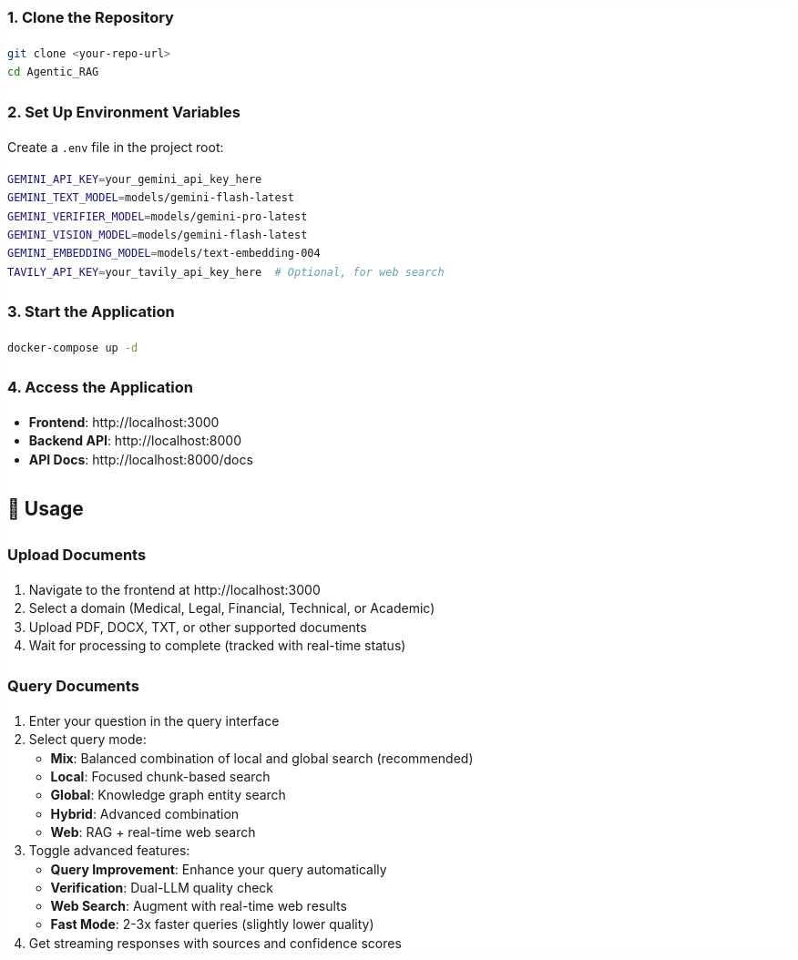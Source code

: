 ### 1. Clone the Repository
```bash
git clone <your-repo-url>
cd Agentic_RAG
```

### 2. Set Up Environment Variables
Create a `.env` file in the project root:
```bash
GEMINI_API_KEY=your_gemini_api_key_here
GEMINI_TEXT_MODEL=models/gemini-flash-latest
GEMINI_VERIFIER_MODEL=models/gemini-pro-latest
GEMINI_VISION_MODEL=models/gemini-flash-latest
GEMINI_EMBEDDING_MODEL=models/text-embedding-004
TAVILY_API_KEY=your_tavily_api_key_here  # Optional, for web search
```

### 3. Start the Application
```bash
docker-compose up -d
```

### 4. Access the Application
- **Frontend**: http://localhost:3000
- **Backend API**: http://localhost:8000
- **API Docs**: http://localhost:8000/docs

## 📖 Usage

### Upload Documents
1. Navigate to the frontend at http://localhost:3000
2. Select a domain (Medical, Legal, Financial, Technical, or Academic)
3. Upload PDF, DOCX, TXT, or other supported documents
4. Wait for processing to complete (tracked with real-time status)

### Query Documents
1. Enter your question in the query interface
2. Select query mode:
   - **Mix**: Balanced combination of local and global search (recommended)
   - **Local**: Focused chunk-based search
   - **Global**: Knowledge graph entity search
   - **Hybrid**: Advanced combination
   - **Web**: RAG + real-time web search
3. Toggle advanced features:
   - **Query Improvement**: Enhance your query automatically
   - **Verification**: Dual-LLM quality check
   - **Web Search**: Augment with real-time web results
   - **Fast Mode**: 2-3x faster queries (slightly lower quality)
4. Get streaming responses with sources and confidence scores
